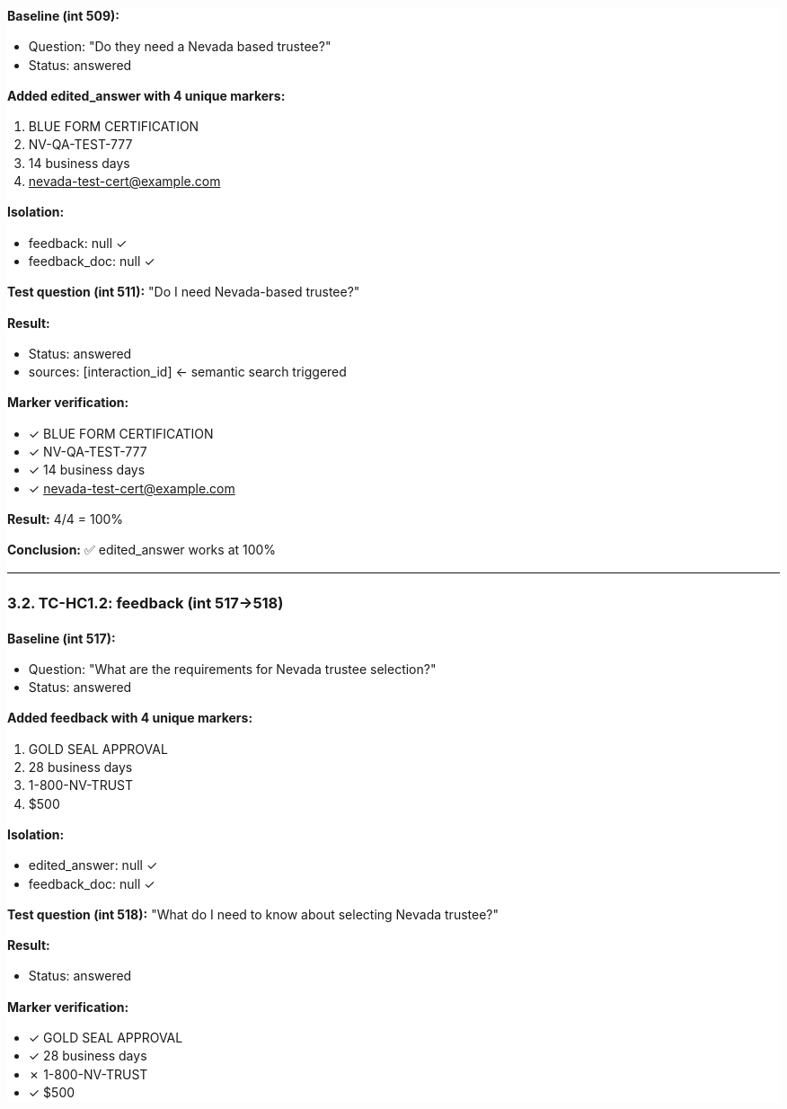 **Baseline (int 509):**
- Question: "Do they need a Nevada based trustee?"
- Status: answered

**Added edited_answer with 4 unique markers:**
1. BLUE FORM CERTIFICATION
2. NV-QA-TEST-777
3. 14 business days
4. nevada-test-cert@example.com

**Isolation:**
- feedback: null ✓
- feedback_doc: null ✓

**Test question (int 511):** "Do I need Nevada-based trustee?"

**Result:**
- Status: answered
- sources: [interaction_id] ← semantic search triggered

**Marker verification:**
- ✓ BLUE FORM CERTIFICATION
- ✓ NV-QA-TEST-777
- ✓ 14 business days
- ✓ nevada-test-cert@example.com

**Result:** 4/4 = 100%

**Conclusion:** ✅ edited_answer works at 100%

---

### 3.2. TC-HC1.2: feedback (int 517→518)

**Baseline (int 517):**
- Question: "What are the requirements for Nevada trustee selection?"
- Status: answered

**Added feedback with 4 unique markers:**
1. GOLD SEAL APPROVAL
2. 28 business days
3. 1-800-NV-TRUST
4. $500

**Isolation:**
- edited_answer: null ✓
- feedback_doc: null ✓

**Test question (int 518):** "What do I need to know about selecting Nevada trustee?"

**Result:**
- Status: answered

**Marker verification:**
- ✓ GOLD SEAL APPROVAL
- ✓ 28 business days
- ✗ 1-800-NV-TRUST
- ✓ $500

